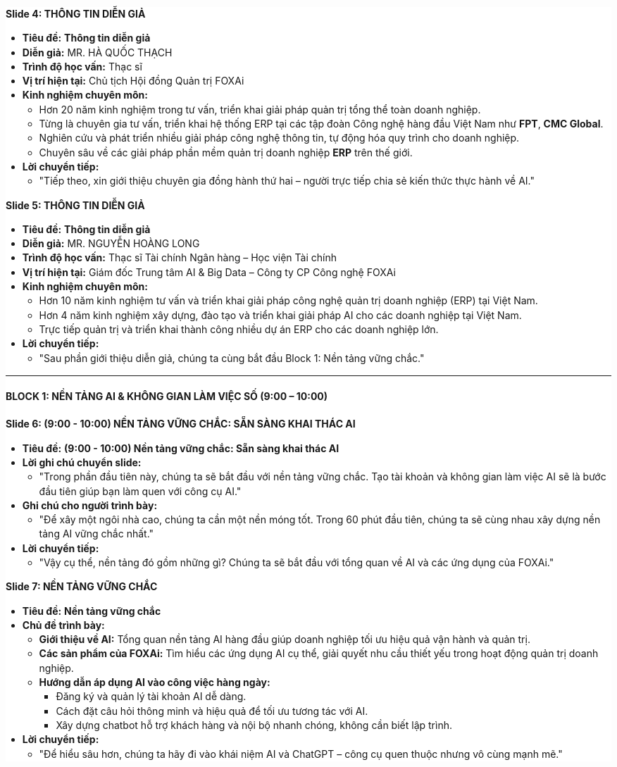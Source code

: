 **Slide 4: THÔNG TIN DIỄN GIẢ**

*   **Tiêu đề:** **Thông tin diễn giả**
*   **Diễn giả:** MR. HÀ QUỐC THẠCH
*   **Trình độ học vấn:** Thạc sĩ
*   **Vị trí hiện tại:** Chủ tịch Hội đồng Quản trị FOXAi
*   **Kinh nghiệm chuyên môn:**
    *   Hơn 20 năm kinh nghiệm trong tư vấn, triển khai giải pháp quản trị tổng thể toàn doanh nghiệp.
    *   Từng là chuyên gia tư vấn, triển khai hệ thống ERP tại các tập đoàn Công nghệ hàng đầu Việt Nam như **FPT**, **CMC Global**.
    *   Nghiên cứu và phát triển nhiều giải pháp công nghệ thông tin, tự động hóa quy trình cho doanh nghiệp.
    *   Chuyên sâu về các giải pháp phần mềm quản trị doanh nghiệp **ERP** trên thế giới.
*   **Lời chuyển tiếp:**
    *   "Tiếp theo, xin giới thiệu chuyên gia đồng hành thứ hai – người trực tiếp chia sẻ kiến thức thực hành về AI."

**Slide 5: THÔNG TIN DIỄN GIẢ**

*   **Tiêu đề:** **Thông tin diễn giả**
*   **Diễn giả:** MR. NGUYỄN HOÀNG LONG
*   **Trình độ học vấn:** Thạc sĩ Tài chính Ngân hàng – Học viện Tài chính
*   **Vị trí hiện tại:** Giám đốc Trung tâm AI & Big Data – Công ty CP Công nghệ FOXAi
*   **Kinh nghiệm chuyên môn:**
    *   Hơn 10 năm kinh nghiệm tư vấn và triển khai giải pháp công nghệ quản trị doanh nghiệp (ERP) tại Việt Nam.
    *   Hơn 4 năm kinh nghiệm xây dựng, đào tạo và triển khai giải pháp AI cho các doanh nghiệp tại Việt Nam.
    *   Trực tiếp quản trị và triển khai thành công nhiều dự án ERP cho các doanh nghiệp lớn.
*   **Lời chuyển tiếp:**
    *   "Sau phần giới thiệu diễn giả, chúng ta cùng bắt đầu Block 1: Nền tảng vững chắc."
---

#### **BLOCK 1: NỀN TẢNG AI & KHÔNG GIAN LÀM VIỆC SỐ (9:00 – 10:00)**

**Slide 6: (9:00 - 10:00) NỀN TẢNG VỮNG CHẮC: SẴN SÀNG KHAI THÁC AI**

*   **Tiêu đề:** **(9:00 - 10:00) Nền tảng vững chắc: Sẵn sàng khai thác AI**
*   **Lời ghi chú chuyển slide:**
    *   "Trong phần đầu tiên này, chúng ta sẽ bắt đầu với nền tảng vững chắc. Tạo tài khoản và không gian làm việc AI sẽ là bước đầu tiên giúp bạn làm quen với công cụ AI."
*   **Ghi chú cho người trình bày:**
    *   "Để xây một ngôi nhà cao, chúng ta cần một nền móng tốt. Trong 60 phút đầu tiên, chúng ta sẽ cùng nhau xây dựng nền tảng AI vững chắc nhất."
*   **Lời chuyển tiếp:**
    *   "Vậy cụ thể, nền tảng đó gồm những gì? Chúng ta sẽ bắt đầu với tổng quan về AI và các ứng dụng của FOXAi."

**Slide 7: NỀN TẢNG VỮNG CHẮC**

*   **Tiêu đề:** **Nền tảng vững chắc**
*   **Chủ đề trình bày:**
    *   **Giới thiệu về AI:** Tổng quan nền tảng AI hàng đầu giúp doanh nghiệp tối ưu hiệu quả vận hành và quản trị.
    *   **Các sản phẩm của FOXAi:** Tìm hiểu các ứng dụng AI cụ thể, giải quyết nhu cầu thiết yếu trong hoạt động quản trị doanh nghiệp.
    *   **Hướng dẫn áp dụng AI vào công việc hàng ngày:**
        *   Đăng ký và quản lý tài khoản AI dễ dàng.
        *   Cách đặt câu hỏi thông minh và hiệu quả để tối ưu tương tác với AI.
        *   Xây dựng chatbot hỗ trợ khách hàng và nội bộ nhanh chóng, không cần biết lập trình.
*   **Lời chuyển tiếp:**
    *   "Để hiểu sâu hơn, chúng ta hãy đi vào khái niệm AI và ChatGPT – công cụ quen thuộc nhưng vô cùng mạnh mẽ."
